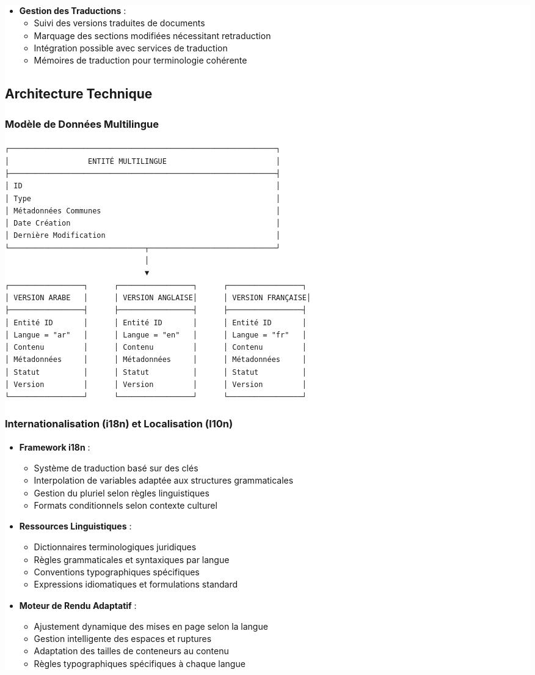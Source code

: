 - **Gestion des Traductions** :
  - Suivi des versions traduites de documents
  - Marquage des sections modifiées nécessitant retraduction
  - Intégration possible avec services de traduction
  - Mémoires de traduction pour terminologie cohérente

## Architecture Technique

### Modèle de Données Multilingue

```
┌─────────────────────────────────────────────────────────────┐
│                  ENTITÉ MULTILINGUE                         │
├─────────────────────────────────────────────────────────────┤
│ ID                                                          │
│ Type                                                        │
│ Métadonnées Communes                                        │
│ Date Création                                               │
│ Dernière Modification                                       │
└───────────────────────────────┬─────────────────────────────┘
                                │
                                ▼
┌─────────────────┐      ┌─────────────────┐      ┌─────────────────┐
│ VERSION ARABE   │      │ VERSION ANGLAISE│      │ VERSION FRANÇAISE│
├─────────────────┤      ├─────────────────┤      ├─────────────────┤
│ Entité ID       │      │ Entité ID       │      │ Entité ID       │
│ Langue = "ar"   │      │ Langue = "en"   │      │ Langue = "fr"   │
│ Contenu         │      │ Contenu         │      │ Contenu         │
│ Métadonnées     │      │ Métadonnées     │      │ Métadonnées     │
│ Statut          │      │ Statut          │      │ Statut          │
│ Version         │      │ Version         │      │ Version         │
└─────────────────┘      └─────────────────┘      └─────────────────┘
```

### Internationalisation (i18n) et Localisation (l10n)

- **Framework i18n** :
  - Système de traduction basé sur des clés
  - Interpolation de variables adaptée aux structures grammaticales
  - Gestion du pluriel selon règles linguistiques
  - Formats conditionnels selon contexte culturel

- **Ressources Linguistiques** :
  - Dictionnaires terminologiques juridiques
  - Règles grammaticales et syntaxiques par langue
  - Conventions typographiques spécifiques
  - Expressions idiomatiques et formulations standard

- **Moteur de Rendu Adaptatif** :
  - Ajustement dynamique des mises en page selon la langue
  - Gestion intelligente des espaces et ruptures
  - Adaptation des tailles de conteneurs au contenu
  - Règles typographiques spécifiques à chaque langue
